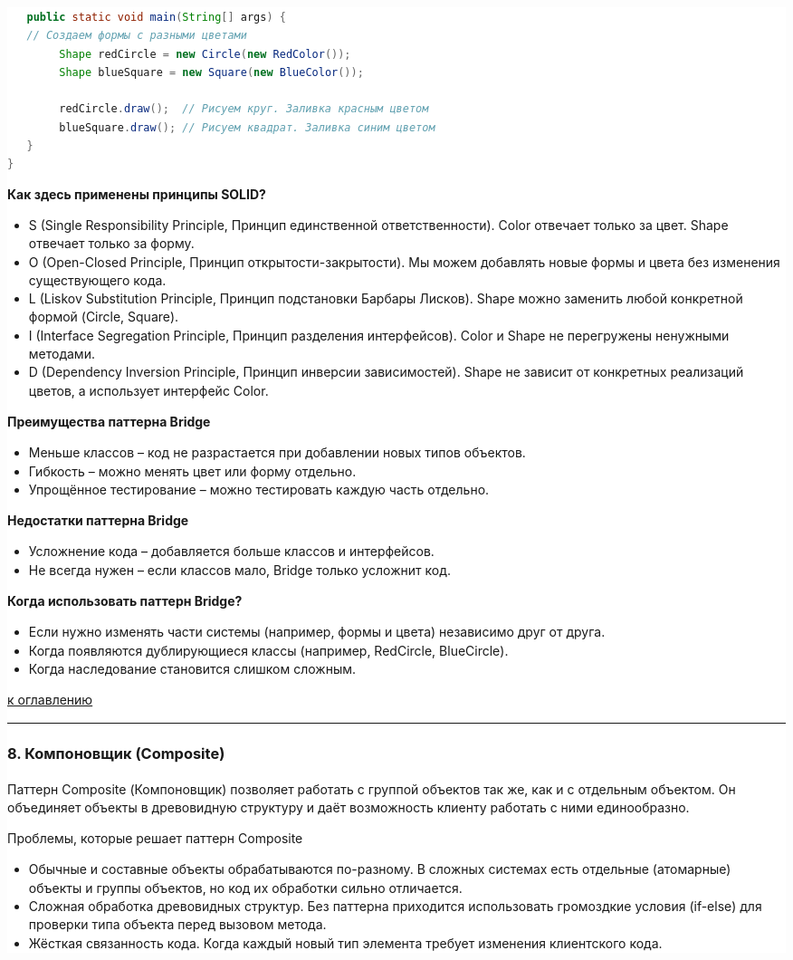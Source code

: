 ```java
   public static void main(String[] args) {
   // Создаем формы с разными цветами
        Shape redCircle = new Circle(new RedColor());
        Shape blueSquare = new Square(new BlueColor());
   
        redCircle.draw();  // Рисуем круг. Заливка красным цветом
        blueSquare.draw(); // Рисуем квадрат. Заливка синим цветом
   }
}

```
__Как здесь применены принципы SOLID?__
- S (Single Responsibility Principle, Принцип единственной ответственности). Color отвечает только за цвет. Shape отвечает только за форму.
- O (Open-Closed Principle, Принцип открытости-закрытости). Мы можем добавлять новые формы и цвета без изменения существующего кода.
- L (Liskov Substitution Principle, Принцип подстановки Барбары Лисков). Shape можно заменить любой конкретной формой (Circle, Square).
- I (Interface Segregation Principle, Принцип разделения интерфейсов). Color и Shape не перегружены ненужными методами.
- D (Dependency Inversion Principle, Принцип инверсии зависимостей). Shape не зависит от конкретных реализаций цветов, а использует интерфейс Color.

__Преимущества паттерна Bridge__
- Меньше классов – код не разрастается при добавлении новых типов объектов.
- Гибкость – можно менять цвет или форму отдельно.
- Упрощённое тестирование – можно тестировать каждую часть отдельно.

__Недостатки паттерна Bridge__
- Усложнение кода – добавляется больше классов и интерфейсов.
- Не всегда нужен – если классов мало, Bridge только усложнит код.

__Когда использовать паттерн Bridge?__
- Если нужно изменять части системы (например, формы и цвета) независимо друг от друга.
- Когда появляются дублирующиеся классы (например, RedCircle, BlueCircle).
- Когда наследование становится слишком сложным.

[к оглавлению](#patterns)

---

### 8. Компоновщик (Composite)
Паттерн Composite (Компоновщик) позволяет работать с группой объектов так же, как и с отдельным объектом. Он объединяет объекты в древовидную структуру и даёт возможность клиенту работать с ними единообразно.

Проблемы, которые решает паттерн Composite
- Обычные и составные объекты обрабатываются по-разному. В сложных системах есть отдельные (атомарные) объекты и группы объектов, но код их обработки сильно отличается.
- Сложная обработка древовидных структур. Без паттерна приходится использовать громоздкие условия (if-else) для проверки типа объекта перед вызовом метода.
- Жёсткая связанность кода. Когда каждый новый тип элемента требует изменения клиентского кода.
